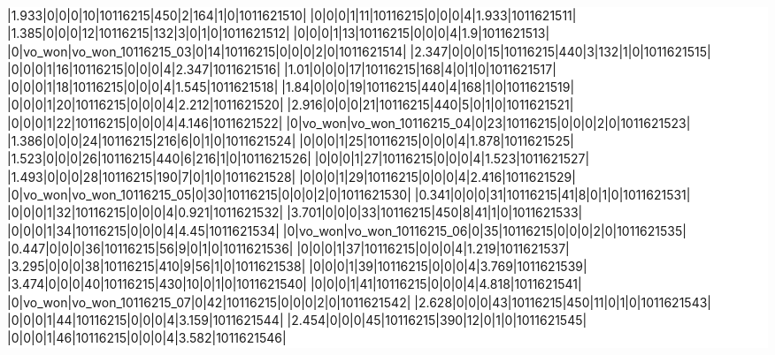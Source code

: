 |1.933|0|0|0|10|10116215|450|2|164|1|0|1011621510|
|0|0|0|1|11|10116215|0|0|0|4|1.933|1011621511|
|1.385|0|0|0|12|10116215|132|3|0|1|0|1011621512|
|0|0|0|1|13|10116215|0|0|0|4|1.9|1011621513|
|0|vo_won|vo_won_10116215_03|0|14|10116215|0|0|0|2|0|1011621514|
|2.347|0|0|0|15|10116215|440|3|132|1|0|1011621515|
|0|0|0|1|16|10116215|0|0|0|4|2.347|1011621516|
|1.01|0|0|0|17|10116215|168|4|0|1|0|1011621517|
|0|0|0|1|18|10116215|0|0|0|4|1.545|1011621518|
|1.84|0|0|0|19|10116215|440|4|168|1|0|1011621519|
|0|0|0|1|20|10116215|0|0|0|4|2.212|1011621520|
|2.916|0|0|0|21|10116215|440|5|0|1|0|1011621521|
|0|0|0|1|22|10116215|0|0|0|4|4.146|1011621522|
|0|vo_won|vo_won_10116215_04|0|23|10116215|0|0|0|2|0|1011621523|
|1.386|0|0|0|24|10116215|216|6|0|1|0|1011621524|
|0|0|0|1|25|10116215|0|0|0|4|1.878|1011621525|
|1.523|0|0|0|26|10116215|440|6|216|1|0|1011621526|
|0|0|0|1|27|10116215|0|0|0|4|1.523|1011621527|
|1.493|0|0|0|28|10116215|190|7|0|1|0|1011621528|
|0|0|0|1|29|10116215|0|0|0|4|2.416|1011621529|
|0|vo_won|vo_won_10116215_05|0|30|10116215|0|0|0|2|0|1011621530|
|0.341|0|0|0|31|10116215|41|8|0|1|0|1011621531|
|0|0|0|1|32|10116215|0|0|0|4|0.921|1011621532|
|3.701|0|0|0|33|10116215|450|8|41|1|0|1011621533|
|0|0|0|1|34|10116215|0|0|0|4|4.45|1011621534|
|0|vo_won|vo_won_10116215_06|0|35|10116215|0|0|0|2|0|1011621535|
|0.447|0|0|0|36|10116215|56|9|0|1|0|1011621536|
|0|0|0|1|37|10116215|0|0|0|4|1.219|1011621537|
|3.295|0|0|0|38|10116215|410|9|56|1|0|1011621538|
|0|0|0|1|39|10116215|0|0|0|4|3.769|1011621539|
|3.474|0|0|0|40|10116215|430|10|0|1|0|1011621540|
|0|0|0|1|41|10116215|0|0|0|4|4.818|1011621541|
|0|vo_won|vo_won_10116215_07|0|42|10116215|0|0|0|2|0|1011621542|
|2.628|0|0|0|43|10116215|450|11|0|1|0|1011621543|
|0|0|0|1|44|10116215|0|0|0|4|3.159|1011621544|
|2.454|0|0|0|45|10116215|390|12|0|1|0|1011621545|
|0|0|0|1|46|10116215|0|0|0|4|3.582|1011621546|